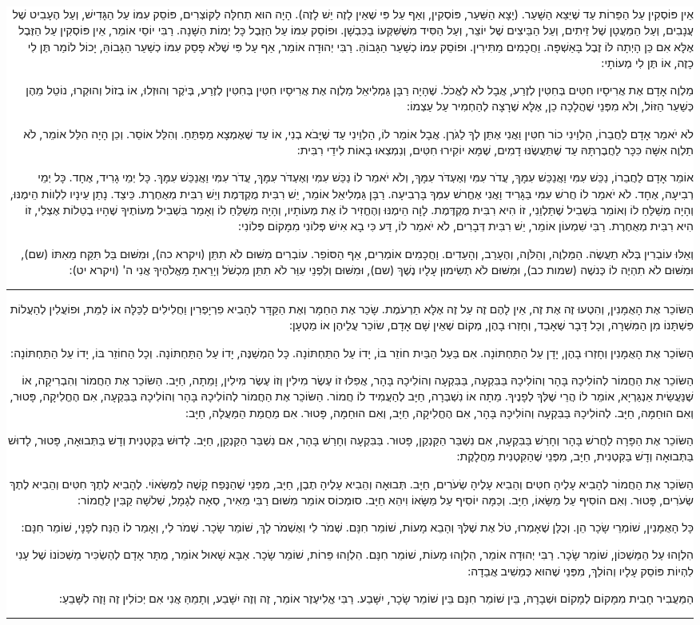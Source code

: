 <p dir='rtl'>אֵין פּוֹסְקִין עַל הַפֵּרוֹת עַד שֶׁיֵּצֵא הַשָּׁעַר. (יָצָא הַשַּׁעַר, פּוֹסְקִין, וְאַף עַל פִּי שֶׁאֵין לָזֶה יֵשׁ לָזֶה). הָיָה הוּא תְחִלָּה לַקּוֹצְרִים, פּוֹסֵק עִמּוֹ עַל הַגָּדִישׁ, וְעַל הֶעָבִיט שֶׁל עֲנָבִים, וְעַל הַמַּעֲטָן שֶׁל זֵיתִים, וְעַל הַבֵּיצִים שֶׁל יוֹצֵר, וְעַל הַסִּיד מִשֶּׁשִּׁקְּעוֹ בַכִּבְשָׁן. וּפוֹסֵק עִמּוֹ עַל הַזֶּבֶל כָּל יְמוֹת הַשָּׁנָה. רַבִּי יוֹסֵי אוֹמֵר, אֵין פּוֹסְקִין עַל הַזֶּבֶל אֶלָּא אִם כֵּן הָיְתָה לּוֹ זֶבֶל בָּאַשְׁפָּה. וַחֲכָמִים מַתִּירִין. וּפוֹסֵק עִמּוֹ כְשַׁעַר הַגָּבוֹהַּ. רַבִּי יְהוּדָה אוֹמֵר, אַף עַל פִּי שֶׁלֹּא פָסַק עִמּוֹ כְשַׁעַר הַגָּבוֹהַּ, יָכוֹל לוֹמַר תֶּן לִי כָזֶה, אוֹ תֶּן לִי מְעוֹתָי:</p>
<p dir='rtl'>מַלְוֶה אָדָם אֶת אֲרִיסָיו חִטִּים בְּחִטִּין לְזֶרַע, אֲבָל לֹא לֶאֱכֹל. שֶׁהָיָה רַבָּן גַּמְלִיאֵל מַלְוֶה אֶת אֲרִיסָיו חִטִּין בְּחִטִּין לְזֶרַע, בְּיֹקֶר וְהוּזְלוּ, אוֹ בְזוֹל וְהוּקְרוּ, נוֹטֵל מֵהֶן כְּשַׁעַר הַזּוֹל, וְלֹא מִפְּנֵי שֶׁהֲלָכָה כֵן, אֶלָּא שֶׁרָצָה לְהַחְמִיר עַל עַצְמוֹ:</p>
<p dir='rtl'>לֹא יֹאמַר אָדָם לַחֲבֵרוֹ, הַלְוֵינִי כוֹר חִטִּין וַאֲנִי אֶתֵּן לְךָ לַגֹּרֶן. אֲבָל אוֹמֵר לוֹ, הַלְוֵינִי עַד שֶׁיָּבֹא בְנִי, אוֹ עַד שֶׁאֶמְצָא מַפְתֵּחַ. וְהִלֵּל אוֹסֵר. וְכֵן הָיָה הִלֵּל אוֹמֵר, לֹא תַלְוֶה אִשָּׁה כִּכָּר לַחֲבֶרְתָּהּ עַד שֶׁתַּעֲשֶׂנּוּ דָמִים, שֶׁמָּא יוֹקִירוּ חִטִּים, וְנִמְצְאוּ בָאוֹת לִידֵי רִבִּית:</p>
<p dir='rtl'>אוֹמֵר אָדָם לַחֲבֵרוֹ, נַכֵּשׁ עִמִּי וַאֲנַכֵּשׁ עִמָּךְ, עֲדֹר עִמִּי וְאֶעְדֹּר עִמָּךְ, וְלֹא יֹאמַר לוֹ נַכֵּשׁ עִמִּי וְאֶעְדֹּר עִמָּךְ, עֲדֹר עִמִּי וַאֲנַכֵּשׁ עִמָּךְ. כָּל יְמֵי גָרִיד, אֶחָד. כָּל יְמֵי רְבִיעָה, אֶחָד. לֹא יֹאמַר לוֹ חֲרשׁ עִמִּי בַּגָּרִיד וַאֲנִי אֶחֱרשׁ עִמְּךָ בָּרְבִיעָה. רַבָּן גַּמְלִיאֵל אוֹמֵר, יֵשׁ רִבִּית מֻקְדֶּמֶת וְיֵשׁ רִבִּית מְאֻחֶרֶת. כֵּיצַד. נָתַן עֵינָיו לִלְווֹת הֵימֶנּוּ, וְהָיָה מְשַׁלֵּחַ לוֹ וְאוֹמֵר בִּשְׁבִיל שֶׁתַּלְוֵנִי, זוֹ הִיא רִבִּית מֻקְדֶּמֶת. לָוָה הֵימֶנּוּ וְהֶחֱזִיר לוֹ אֶת מְעוֹתָיו, וְהָיָה מְשַׁלֵּחַ לוֹ וְאָמַר בִּשְׁבִיל מְעוֹתֶיךָ שֶׁהָיוּ בְטֵלוֹת אֶצְלִי, זוֹ הִיא רִבִּית מְאֻחֶרֶת. רַבִּי שִׁמְעוֹן אוֹמֵר, יֵשׁ רִבִּית דְּבָרִים, לֹא יֹאמַר לוֹ, דַּע כִּי בָא אִישׁ פְּלוֹנִי מִמָּקוֹם פְּלוֹנִי:</p>
<p dir='rtl'>וְאֵלּוּ עוֹבְרִין בְּלֹא תַעֲשֶׂה. הַמַּלְוֶה, וְהַלֹּוֶה, וְהֶעָרֵב, וְהָעֵדִים. וַחֲכָמִים אוֹמְרִים, אַף הַסּוֹפֵר. עוֹבְרִים מִשּׁוּם לֹא תִתֵּן (ויקרא כה), וּמִשּׁוּם בַּל תִּקַּח מֵאִתּוֹ (שם), וּמִשּׁוּם לֹא תִהְיֶה לוֹ כְּנשֶׁה (שמות כב), וּמִשּׁוּם לֹא תְשִׂימוּן עָלָיו נֶשֶׁךְ (שם), וּמִשּׁוּם וְלִפְנֵי עִוֵּר לֹא תִתֵּן מִכְשֹׁל וְיָרֵאתָ מֵּאֱלֹהֶיךָ אֲנִי ה' (ויקרא יט):</p>

---

<p dir='rtl'>הַשּׂוֹכֵר אֶת הָאֻמָּנִין, וְהִטְעוּ זֶה אֶת זֶה, אֵין לָהֶם זֶה עַל זֶה אֶלָּא תַרְעֹמֶת. שָׂכַר אֶת הַחַמָּר וְאֶת הַקַּדָּר לְהָבִיא פִרְיָפְרִין וַחֲלִילִים לַכַּלָּה אוֹ לַמֵּת, וּפוֹעֲלִין לְהַעֲלוֹת פִּשְׁתָּנוֹ מִן הַמִּשְׁרָה, וְכָל דָּבָר שֶׁאָבֵד, וְחָזְרוּ בָהֶן, מְקוֹם שֶׁאֵין שָׁם אָדָם, שׂוֹכֵר עֲלֵיהֶן אוֹ מַטְעָן:</p>
<p dir='rtl'>הַשּׂוֹכֵר אֶת הָאֻמָּנִין וְחָזְרוּ בָהֶן, יָדָן עַל הַתַּחְתּוֹנָה. אִם בַּעַל הַבַּיִת חוֹזֵר בּוֹ, יָדוֹ עַל הַתַּחְתּוֹנָה. כָּל הַמְשַׁנֶּה, יָדוֹ עַל הַתַּחְתּוֹנָה. וְכָל הַחוֹזֵר בּוֹ, יָדוֹ עַל הַתַּחְתּוֹנָה:</p>
<p dir='rtl'>הַשּׂוֹכֵר אֶת הַחֲמוֹר לְהוֹלִיכָהּ בָּהָר וְהוֹלִיכָהּ בַּבִּקְעָה, בַּבִּקְעָה וְהוֹלִיכָהּ בָּהָר, אֲפִלּוּ זוֹ עֶשֶׂר מִילִין וְזוֹ עֶשֶׂר מִילִין, וָמֵתָה, חַיָּב. הַשּׂוֹכֵר אֶת הַחֲמוֹר וְהִבְרִיקָה, אוֹ שֶׁנַּעֲשֵׂית אַנְגַּרְיָא, אוֹמֵר לוֹ הֲרֵי שֶׁלְּךָ לְפָנֶיךָ. מֵתָה אוֹ נִשְׁבְּרָה, חַיָּב לְהַעֲמִיד לוֹ חֲמוֹר. הַשּׂוֹכֵר אֶת הַחֲמוֹר לְהוֹלִיכָהּ בָּהָר וְהוֹלִיכָהּ בַּבִּקְעָה, אִם הֶחֱלִיקָה, פָּטוּר, וְאִם הוּחַמָּה, חַיָּב. לְהוֹלִיכָהּ בַּבִּקְעָה וְהוֹלִיכָהּ בָּהָר, אִם הֶחֱלִיקָה, חַיָּב, וְאִם הוּחַמָּה, פָּטוּר. אִם מֵחֲמַת הַמַּעֲלָה, חַיָּב:</p>
<p dir='rtl'>הַשּׂוֹכֵר אֶת הַפָּרָה לַחֲרשׁ בָּהָר וְחָרַשׁ בַּבִּקְעָה, אִם נִשְׁבַּר הַקַּנְקַן, פָּטוּר. בַּבִּקְעָה וְחָרַשׁ בָּהָר, אִם נִשְׁבַּר הַקַּנְקַן, חַיָּב. לָדוּשׁ בַּקִּטְנִית וְדָשׁ בַּתְּבוּאָה, פָּטוּר, לָדוּשׁ בַּתְּבוּאָה וְדָשׁ בַּקִּטְנִית, חַיָּב, מִפְּנֵי שֶׁהַקִּטְנִית מַחֲלָקֶת:</p>
<p dir='rtl'>הַשּׂוֹכֵר אֶת הַחֲמוֹר לְהָבִיא עָלֶיהָ חִטִּים וְהֵבִיא עָלֶיהָ שְׂעֹרִים, חַיָּב. תְּבוּאָה וְהֵבִיא עָלֶיהָ תֶבֶן, חַיָּב, מִפְּנֵי שֶׁהַנֶּפַח קָשֶׁה לַמַּשְּׂאוֹי. לְהָבִיא לֶתֶךְ חִטִּים וְהֵבִיא לֶתֶךְ שְׂעֹרִים, פָּטוּר. וְאִם הוֹסִיף עַל מַשָּׂאוֹ, חַיָּב. וְכַמָּה יוֹסִיף עַל מַשָּׂאוֹ וִיהֵא חַיָּב. סוּמְכוֹס אוֹמֵר מִשּׁוּם רַבִּי מֵאִיר, סְאָה לְגָמָל, שְׁלשָׁה קַבִּין לַחֲמוֹר:</p>
<p dir='rtl'>כָּל הָאֻמָּנִין, שׁוֹמְרֵי שָׂכָר הֵן. וְכֻלָּן שֶׁאָמְרוּ, טֹל אֶת שֶׁלְּךָ וְהָבֵא מָעוֹת, שׁוֹמֵר חִנָּם. שְׁמֹר לִי וְאֶשְׁמֹר לָךְ, שׁוֹמֵר שָׂכָר. שְׁמֹר לִי, וְאָמַר לוֹ הַנַּח לְפָנָי, שׁוֹמֵר חִנָּם:</p>
<p dir='rtl'>הִלְוָהוּ עַל הַמַּשְׁכּוֹן, שׁוֹמֵר שָׂכָר. רַבִּי יְהוּדָה אוֹמֵר, הִלְוָהוּ מָעוֹת, שׁוֹמֵר חִנָּם. הִלְוָהוּ פֵּרוֹת, שׁוֹמֵר שָׂכָר. אַבָּא שָׁאוּל אוֹמֵר, מֻתָּר אָדָם לְהַשְׂכִּיר מַשְׁכּוֹנוֹ שֶׁל עָנִי לִהְיוֹת פּוֹסֵק עָלָיו וְהוֹלֵךְ, מִפְּנֵי שֶׁהוּא כְּמֵשִׁיב אֲבֵדָה:</p>
<p dir='rtl'>הַמַּעֲבִיר חָבִית מִמָּקוֹם לְמָקוֹם וּשְׁבָרָהּ, בֵּין שׁוֹמֵר חִנָּם בֵּין שׁוֹמֵר שָׂכָר, יִשָּׁבַע. רַבִּי אֱלִיעֶזֶר אוֹמֵר, זֶה וְזֶה יִשָּׁבַע, וְתָמֵהַּ אֲנִי אִם יְכוֹלִין זֶה וָזֶה לִשָּׁבֵעַ:</p>

---